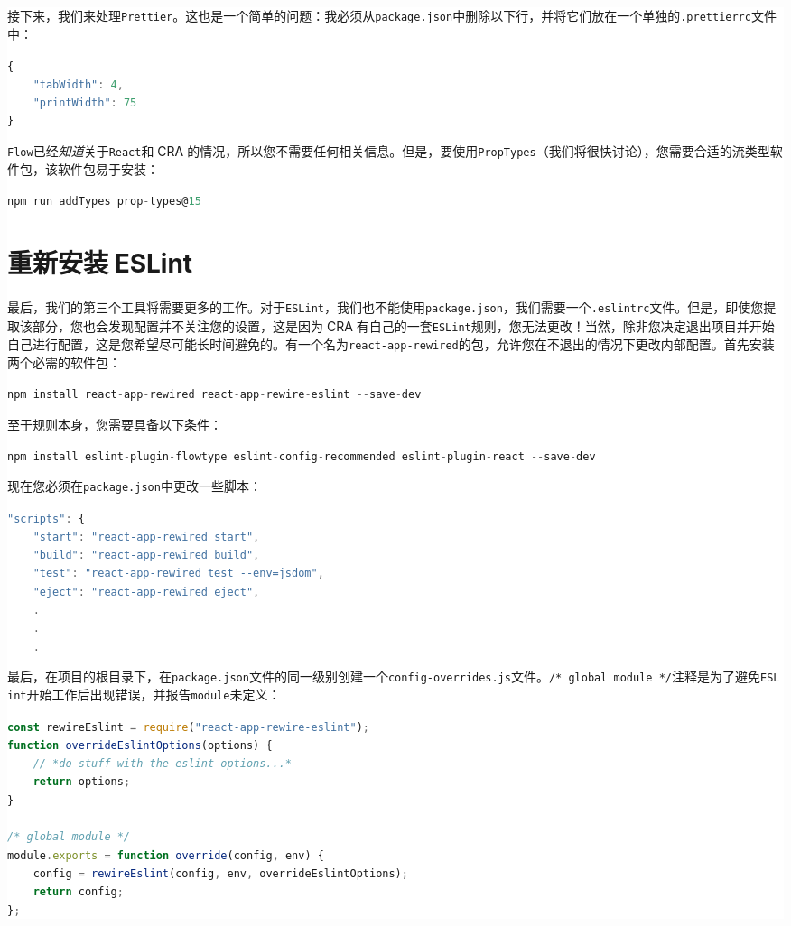 接下来，我们来处理`Prettier`。这也是一个简单的问题：我必须从`package.json`中删除以下行，并将它们放在一个单独的`.prettierrc`文件中：

```js
{
    "tabWidth": 4,
    "printWidth": 75
}
```

`Flow`已经*知道*关于`React`和 CRA 的情况，所以您不需要任何相关信息。但是，要使用`PropTypes`（我们将很快讨论），您需要合适的流类型软件包，该软件包易于安装：

```js
npm run addTypes prop-types@15
```

# 重新安装 ESLint

最后，我们的第三个工具将需要更多的工作。对于`ESLint`，我们也不能使用`package.json`，我们需要一个`.eslintrc`文件。但是，即使您提取该部分，您也会发现配置并不关注您的设置，这是因为 CRA 有自己的一套`ESLint`规则，您无法更改！当然，除非您决定退出项目并开始自己进行配置，这是您希望尽可能长时间避免的。有一个名为`react-app-rewired`的包，允许您在不退出的情况下更改内部配置。首先安装两个必需的软件包：

```js
npm install react-app-rewired react-app-rewire-eslint --save-dev
```

至于规则本身，您需要具备以下条件：

```js
npm install eslint-plugin-flowtype eslint-config-recommended eslint-plugin-react --save-dev
```

现在您必须在`package.json`中更改一些脚本：

```js
"scripts": {
    "start": "react-app-rewired start",
    "build": "react-app-rewired build",
    "test": "react-app-rewired test --env=jsdom",
    "eject": "react-app-rewired eject",
    .
    .
    .
```

最后，在项目的根目录下，在`package.json`文件的同一级别创建一个`config-overrides.js`文件。`/* global module */`注释是为了避免`ESLint`开始工作后出现错误，并报告`module`未定义：

```js
const rewireEslint = require("react-app-rewire-eslint");
function overrideEslintOptions(options) {
    // *do stuff with the eslint options...*
    return options;
}

/* global module */
module.exports = function override(config, env) {
    config = rewireEslint(config, env, overrideEslintOptions);
    return config;
};
```
